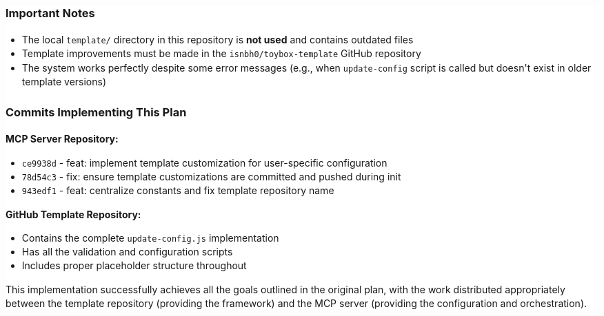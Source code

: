 ### Important Notes

- The local `template/` directory in this repository is **not used** and contains outdated files
- Template improvements must be made in the `isnbh0/toybox-template` GitHub repository
- The system works perfectly despite some error messages (e.g., when `update-config` script is called but doesn't exist in older template versions)

### Commits Implementing This Plan

**MCP Server Repository:**
- `ce9938d` - feat: implement template customization for user-specific configuration
- `78d54c3` - fix: ensure template customizations are committed and pushed during init
- `943edf1` - feat: centralize constants and fix template repository name

**GitHub Template Repository:**
- Contains the complete `update-config.js` implementation
- Has all the validation and configuration scripts
- Includes proper placeholder structure throughout

This implementation successfully achieves all the goals outlined in the original plan, with the work distributed appropriately between the template repository (providing the framework) and the MCP server (providing the configuration and orchestration).